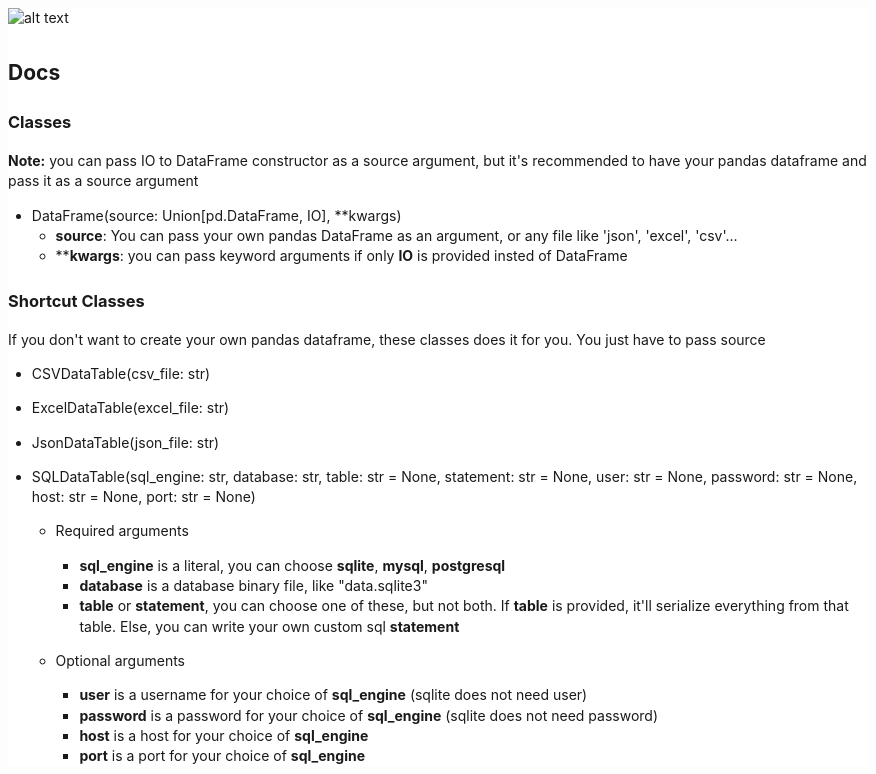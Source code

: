 ![alt text](/img/sql_file_code_statement_result.png)

## Docs

### Classes

**Note:** you can pass IO to DataFrame constructor as a source argument, but it's recommended to have your pandas dataframe and pass it as a source argument

- DataFrame(source: Union[pd.DataFrame, IO], **kwargs)
    - **source**: You can pass your own pandas DataFrame as an argument, or any file like 'json', 'excel', 'csv'...
    - ****kwargs**: you can pass keyword arguments if only **IO** is provided insted of DataFrame

### Shortcut Classes

If you don't want to create your own pandas dataframe, these classes does it for you. You just have to pass source

- CSVDataTable(csv_file: str)
- ExcelDataTable(excel_file: str)
- JsonDataTable(json_file: str)
- SQLDataTable(sql_engine: str, database: str, table: str = None, statement: str = None, user: str = None, password: str = None, host: str = None, port: str = None)
    
    - Required arguments
        - **sql_engine** is a literal, you can choose **sqlite**, **mysql**, **postgresql**
        - **database** is a database binary file, like "data.sqlite3"
        - **table** or **statement**, you can choose one of these, but not both. If **table** is provided, it'll serialize everything from that table. Else, you can write your own custom sql **statement**
    
    - Optional arguments
        - **user** is a username for your choice of **sql_engine** (sqlite does not need user)
        - **password** is a password for your choice of **sql_engine** (sqlite does not need password)
        - **host** is a host for your choice of **sql_engine**
        - **port** is a port for your choice of **sql_engine**




